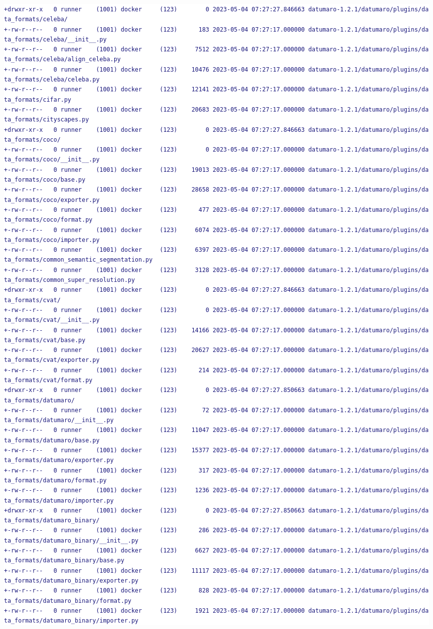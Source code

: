 ```diff
+drwxr-xr-x   0 runner    (1001) docker     (123)        0 2023-05-04 07:27:27.846663 datumaro-1.2.1/datumaro/plugins/data_formats/celeba/
+-rw-r--r--   0 runner    (1001) docker     (123)      183 2023-05-04 07:27:17.000000 datumaro-1.2.1/datumaro/plugins/data_formats/celeba/__init__.py
+-rw-r--r--   0 runner    (1001) docker     (123)     7512 2023-05-04 07:27:17.000000 datumaro-1.2.1/datumaro/plugins/data_formats/celeba/align_celeba.py
+-rw-r--r--   0 runner    (1001) docker     (123)    10476 2023-05-04 07:27:17.000000 datumaro-1.2.1/datumaro/plugins/data_formats/celeba/celeba.py
+-rw-r--r--   0 runner    (1001) docker     (123)    12141 2023-05-04 07:27:17.000000 datumaro-1.2.1/datumaro/plugins/data_formats/cifar.py
+-rw-r--r--   0 runner    (1001) docker     (123)    20683 2023-05-04 07:27:17.000000 datumaro-1.2.1/datumaro/plugins/data_formats/cityscapes.py
+drwxr-xr-x   0 runner    (1001) docker     (123)        0 2023-05-04 07:27:27.846663 datumaro-1.2.1/datumaro/plugins/data_formats/coco/
+-rw-r--r--   0 runner    (1001) docker     (123)        0 2023-05-04 07:27:17.000000 datumaro-1.2.1/datumaro/plugins/data_formats/coco/__init__.py
+-rw-r--r--   0 runner    (1001) docker     (123)    19013 2023-05-04 07:27:17.000000 datumaro-1.2.1/datumaro/plugins/data_formats/coco/base.py
+-rw-r--r--   0 runner    (1001) docker     (123)    28658 2023-05-04 07:27:17.000000 datumaro-1.2.1/datumaro/plugins/data_formats/coco/exporter.py
+-rw-r--r--   0 runner    (1001) docker     (123)      477 2023-05-04 07:27:17.000000 datumaro-1.2.1/datumaro/plugins/data_formats/coco/format.py
+-rw-r--r--   0 runner    (1001) docker     (123)     6074 2023-05-04 07:27:17.000000 datumaro-1.2.1/datumaro/plugins/data_formats/coco/importer.py
+-rw-r--r--   0 runner    (1001) docker     (123)     6397 2023-05-04 07:27:17.000000 datumaro-1.2.1/datumaro/plugins/data_formats/common_semantic_segmentation.py
+-rw-r--r--   0 runner    (1001) docker     (123)     3128 2023-05-04 07:27:17.000000 datumaro-1.2.1/datumaro/plugins/data_formats/common_super_resolution.py
+drwxr-xr-x   0 runner    (1001) docker     (123)        0 2023-05-04 07:27:27.846663 datumaro-1.2.1/datumaro/plugins/data_formats/cvat/
+-rw-r--r--   0 runner    (1001) docker     (123)        0 2023-05-04 07:27:17.000000 datumaro-1.2.1/datumaro/plugins/data_formats/cvat/__init__.py
+-rw-r--r--   0 runner    (1001) docker     (123)    14166 2023-05-04 07:27:17.000000 datumaro-1.2.1/datumaro/plugins/data_formats/cvat/base.py
+-rw-r--r--   0 runner    (1001) docker     (123)    20627 2023-05-04 07:27:17.000000 datumaro-1.2.1/datumaro/plugins/data_formats/cvat/exporter.py
+-rw-r--r--   0 runner    (1001) docker     (123)      214 2023-05-04 07:27:17.000000 datumaro-1.2.1/datumaro/plugins/data_formats/cvat/format.py
+drwxr-xr-x   0 runner    (1001) docker     (123)        0 2023-05-04 07:27:27.850663 datumaro-1.2.1/datumaro/plugins/data_formats/datumaro/
+-rw-r--r--   0 runner    (1001) docker     (123)       72 2023-05-04 07:27:17.000000 datumaro-1.2.1/datumaro/plugins/data_formats/datumaro/__init__.py
+-rw-r--r--   0 runner    (1001) docker     (123)    11047 2023-05-04 07:27:17.000000 datumaro-1.2.1/datumaro/plugins/data_formats/datumaro/base.py
+-rw-r--r--   0 runner    (1001) docker     (123)    15377 2023-05-04 07:27:17.000000 datumaro-1.2.1/datumaro/plugins/data_formats/datumaro/exporter.py
+-rw-r--r--   0 runner    (1001) docker     (123)      317 2023-05-04 07:27:17.000000 datumaro-1.2.1/datumaro/plugins/data_formats/datumaro/format.py
+-rw-r--r--   0 runner    (1001) docker     (123)     1236 2023-05-04 07:27:17.000000 datumaro-1.2.1/datumaro/plugins/data_formats/datumaro/importer.py
+drwxr-xr-x   0 runner    (1001) docker     (123)        0 2023-05-04 07:27:27.850663 datumaro-1.2.1/datumaro/plugins/data_formats/datumaro_binary/
+-rw-r--r--   0 runner    (1001) docker     (123)      286 2023-05-04 07:27:17.000000 datumaro-1.2.1/datumaro/plugins/data_formats/datumaro_binary/__init__.py
+-rw-r--r--   0 runner    (1001) docker     (123)     6627 2023-05-04 07:27:17.000000 datumaro-1.2.1/datumaro/plugins/data_formats/datumaro_binary/base.py
+-rw-r--r--   0 runner    (1001) docker     (123)    11117 2023-05-04 07:27:17.000000 datumaro-1.2.1/datumaro/plugins/data_formats/datumaro_binary/exporter.py
+-rw-r--r--   0 runner    (1001) docker     (123)      828 2023-05-04 07:27:17.000000 datumaro-1.2.1/datumaro/plugins/data_formats/datumaro_binary/format.py
+-rw-r--r--   0 runner    (1001) docker     (123)     1921 2023-05-04 07:27:17.000000 datumaro-1.2.1/datumaro/plugins/data_formats/datumaro_binary/importer.py
```